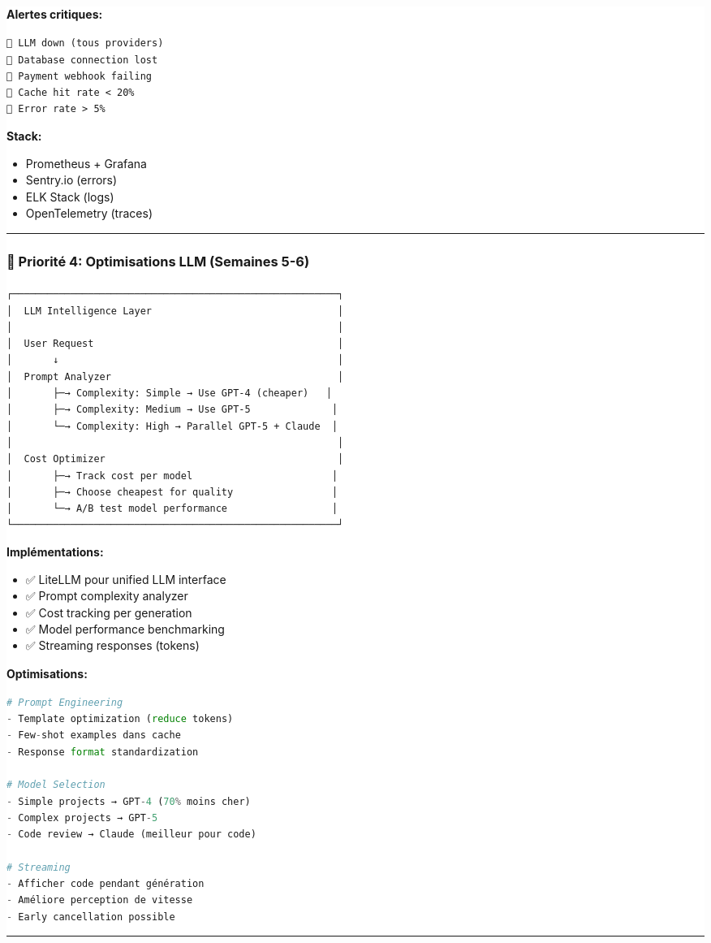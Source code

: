 **Alertes critiques:**
```
🚨 LLM down (tous providers)
🚨 Database connection lost
🚨 Payment webhook failing
🚨 Cache hit rate < 20%
🚨 Error rate > 5%
```

**Stack:**
- Prometheus + Grafana
- Sentry.io (errors)
- ELK Stack (logs)
- OpenTelemetry (traces)

---

### 🎯 Priorité 4: Optimisations LLM (Semaines 5-6)

```
┌────────────────────────────────────────────────────────┐
│  LLM Intelligence Layer                                │
│                                                        │
│  User Request                                          │
│       ↓                                                │
│  Prompt Analyzer                                       │
│       ├─→ Complexity: Simple → Use GPT-4 (cheaper)   │
│       ├─→ Complexity: Medium → Use GPT-5              │
│       └─→ Complexity: High → Parallel GPT-5 + Claude  │
│                                                        │
│  Cost Optimizer                                        │
│       ├─→ Track cost per model                        │
│       ├─→ Choose cheapest for quality                 │
│       └─→ A/B test model performance                  │
└────────────────────────────────────────────────────────┘
```

**Implémentations:**
- ✅ LiteLLM pour unified LLM interface
- ✅ Prompt complexity analyzer
- ✅ Cost tracking per generation
- ✅ Model performance benchmarking
- ✅ Streaming responses (tokens)

**Optimisations:**
```python
# Prompt Engineering
- Template optimization (reduce tokens)
- Few-shot examples dans cache
- Response format standardization

# Model Selection
- Simple projects → GPT-4 (70% moins cher)
- Complex projects → GPT-5
- Code review → Claude (meilleur pour code)

# Streaming
- Afficher code pendant génération
- Améliore perception de vitesse
- Early cancellation possible
```

---